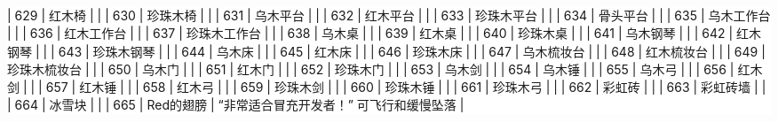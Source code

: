 | 629 | 红木椅 |  |
| 630 | 珍珠木椅 |  |
| 631 | 乌木平台 |  |
| 632 | 红木平台 |  |
| 633 | 珍珠木平台 |  |
| 634 | 骨头平台 |  |
| 635 | 乌木工作台 |  |
| 636 | 红木工作台 |  |
| 637 | 珍珠木工作台 |  |
| 638 | 乌木桌 |  |
| 639 | 红木桌 |  |
| 640 | 珍珠木桌 |  |
| 641 | 乌木钢琴 |  |
| 642 | 红木钢琴 |  |
| 643 | 珍珠木钢琴 |  |
| 644 | 乌木床 |  |
| 645 | 红木床 |  |
| 646 | 珍珠木床 |  |
| 647 | 乌木梳妆台 |  |
| 648 | 红木梳妆台 |  |
| 649 | 珍珠木梳妆台 |  |
| 650 | 乌木门 |  |
| 651 | 红木门 |  |
| 652 | 珍珠木门 |  |
| 653 | 乌木剑 |  |
| 654 | 乌木锤 |  |
| 655 | 乌木弓 |  |
| 656 | 红木剑 |  |
| 657 | 红木锤 |  |
| 658 | 红木弓 |  |
| 659 | 珍珠木剑 |  |
| 660 | 珍珠木锤 |  |
| 661 | 珍珠木弓 |  |
| 662 | 彩虹砖 |  |
| 663 | 彩虹砖墙 |  |
| 664 | 冰雪块 |  |
| 665 | Red的翅膀 | “非常适合冒充开发者！” 可飞行和缓慢坠落  |